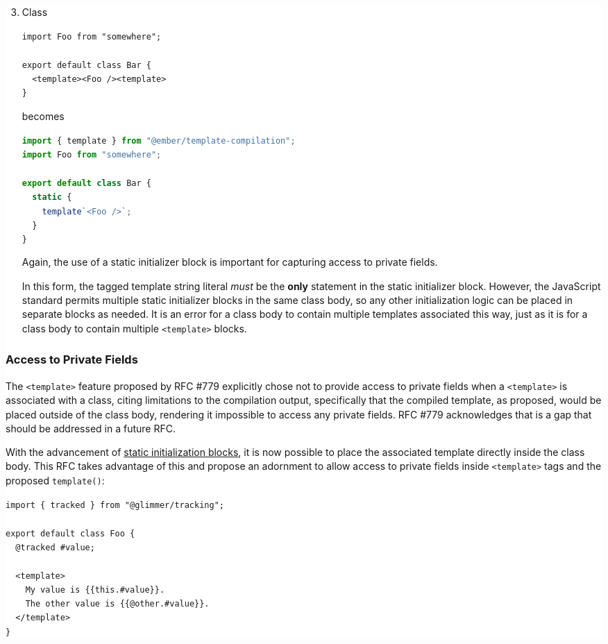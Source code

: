 3. Class

   ```gjs
   import Foo from "somewhere";

   export default class Bar {
     <template><Foo /><template>
   }
   ```

   becomes

   ```js
   import { template } from "@ember/template-compilation";
   import Foo from "somewhere";

   export default class Bar {
     static {
       template`<Foo />`;
     }
   }
   ```

   Again, the use of a static initializer block is important for capturing
   access to private fields.

   In this form, the tagged template string literal _must_ be the **only**
   statement in the static initializer block. However, the JavaScript standard
   permits multiple static initializer blocks in the same class body, so any
   other initialization logic can be placed in separate blocks as needed. It is
   an error for a class body to contain multiple templates associated this way,
   just as it is for a class body to contain multiple `<template>` blocks.

### Access to Private Fields

The `<template>` feature proposed by RFC #779 explicitly chose not to provide
access to private fields when a `<template>` is associated with a class, citing
limitations to the compilation output, specifically that the compiled template,
as proposed, would be placed outside of the class body, rendering it impossible
to access any private fields. RFC #779 acknowledges that is a gap that should
be addressed in a future RFC.

With the advancement of [static initialization blocks][static-block], it is
now possible to place the associated template directly inside the class body.
This RFC takes advantage of this and propose an adornment to allow access to
private fields inside `<template>` tags and the proposed `template()`:

```gjs
import { tracked } from "@glimmer/tracking";

export default class Foo {
  @tracked #value;

  <template>
    My value is {{this.#value}}.
    The other value is {{@other.#value}}.
  </template>
}
```


[rfc-779]: ./0779-first-class-component-templates.md
[rfc-496]: ./0496-handlebars-strict-mode.md
[components-over-templates]: https://github.com/emberjs/rfcs/pull/779#issuecomment-1014097294
[rfc-432]: ./0432-contextual-helpers.md
[rfc-756]: ./0756-helper-default-manager.md
[ember-template-imports]: https://github.com/ember-template-imports/ember-template-imports
  [static-block]: https://developer.mozilla.org/en-US/docs/Web/JavaScript/Reference/Classes/Class_static_initialization_blocks
[rfc-756]: ./0756-helper-default-manager.md
[strip-indent]: https://www.npmjs.com/package/strip-indent